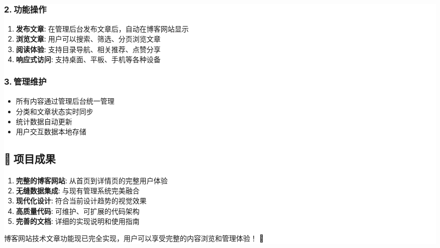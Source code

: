 ### 2. 功能操作
1. **发布文章**: 在管理后台发布文章后，自动在博客网站显示
2. **浏览文章**: 用户可以搜索、筛选、分页浏览文章
3. **阅读体验**: 支持目录导航、相关推荐、点赞分享
4. **响应式访问**: 支持桌面、平板、手机等各种设备

### 3. 管理维护
- 所有内容通过管理后台统一管理
- 分类和文章状态实时同步
- 统计数据自动更新
- 用户交互数据本地存储

## 🎉 项目成果

1. **完整的博客网站**: 从首页到详情页的完整用户体验
2. **无缝数据集成**: 与现有管理系统完美融合
3. **现代化设计**: 符合当前设计趋势的视觉效果
4. **高质量代码**: 可维护、可扩展的代码架构
5. **完善的文档**: 详细的实现说明和使用指南

博客网站技术文章功能现已完全实现，用户可以享受完整的内容浏览和管理体验！ 🚀